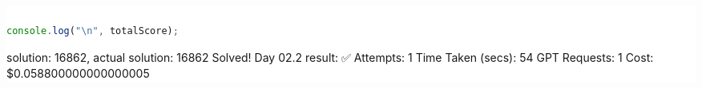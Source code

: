  ```typescript

console.log("\n", totalScore);

``` 

solution: 16862, actual solution: 16862
Solved!
Day 02.2 result: ✅   Attempts: 1  Time Taken (secs): 54   GPT Requests: 1   Cost: $0.058800000000000005
